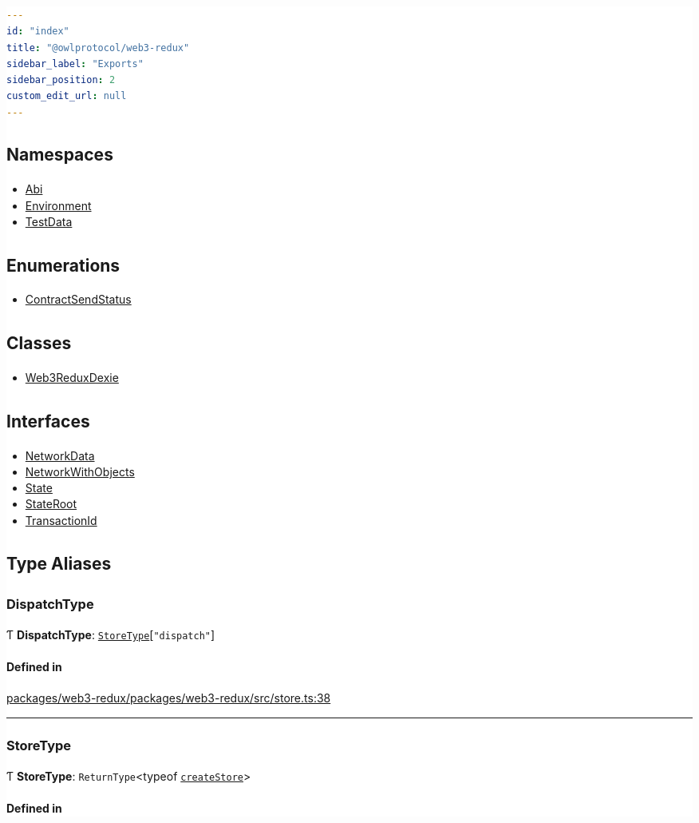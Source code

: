 ```yaml
---
id: "index"
title: "@owlprotocol/web3-redux"
sidebar_label: "Exports"
sidebar_position: 2
custom_edit_url: null
---
```


## Namespaces

- [Abi](namespaces/Abi.md)
- [Environment](namespaces/Environment.md)
- [TestData](namespaces/TestData.md)

## Enumerations

- [ContractSendStatus](enums/ContractSendStatus.md)

## Classes

- [Web3ReduxDexie](classes/Web3ReduxDexie.md)

## Interfaces

- [NetworkData](interfaces/NetworkData.md)
- [NetworkWithObjects](interfaces/NetworkWithObjects.md)
- [State](interfaces/State.md)
- [StateRoot](interfaces/StateRoot.md)
- [TransactionId](interfaces/TransactionId.md)

## Type Aliases

### DispatchType

Ƭ **DispatchType**: [`StoreType`](#storetype)[``"dispatch"``]

#### Defined in

[packages/web3-redux/packages/web3-redux/src/store.ts:38](https://github.com/owlprotocol/workspace/blob/13023f93/packages/web3-redux/packages/web3-redux/src/store.ts#L38)

___

### StoreType

Ƭ **StoreType**: `ReturnType`<typeof [`createStore`](#createstore)\>

#### Defined in
